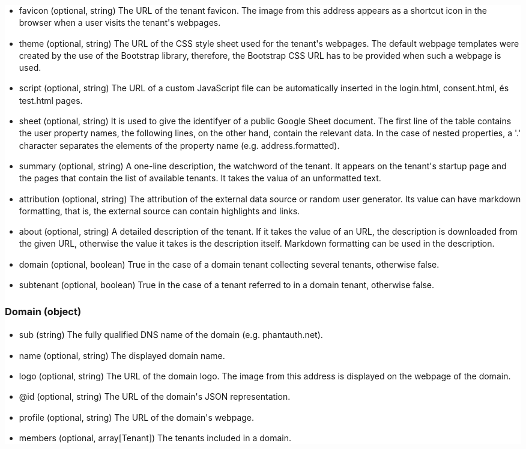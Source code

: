 + favicon (optional, string)
  The URL of the tenant favicon. The image from this address appears as a shortcut icon in the browser when a user visits the tenant's webpages.

+ theme (optional, string)
  The URL of the CSS style sheet used for the tenant's webpages.
  The default webpage templates were created by the use of the Bootstrap library, therefore, the Bootstrap CSS URL has to be provided when such a webpage is used.

+ script (optional, string)
  The URL of a custom JavaScript file can be automatically inserted in the login.html, consent.html, és test.html pages.

+ sheet (optional, string)
  It is used to give the identifyer of a public Google Sheet document. The first line of the table contains the user property names, the following lines, on the other hand, contain the relevant data.
  In the case of nested properties, a '.' character separates the elements of the property name (e.g. address.formatted).

+ summary (optional, string)
  A one-line description, the watchword of the tenant. It appears on the tenant's startup page and the pages that contain the list of available tenants. It takes the valua of an unformatted text.

+ attribution (optional, string)
  The attribution of the external data source or random user generator. Its value can have markdown formatting, that is, the external source can contain highlights and links.

+ about (optional, string)
  A detailed description of the tenant. If it takes the value of an URL, the description is downloaded from the given URL, otherwise the value it takes is the description itself. Markdown formatting can be used in the description.

+ domain (optional, boolean)
  True in the case of a domain tenant collecting several tenants, otherwise false.

+ subtenant (optional, boolean)
  True in the case of a tenant referred to in a domain tenant, otherwise false.

### Domain (object)

+ sub (string)
  The fully qualified DNS name of the domain (e.g. phantauth.net).

+ name (optional, string)
  The displayed domain name.

+ logo (optional, string)
  The URL of the domain logo. The image from this address is displayed on the webpage of the domain.

+ @id (optional, string)
  The URL of the domain's JSON representation.
  
+ profile (optional, string)
  The URL of the domain's webpage.

+ members (optional, array[Tenant])
  The tenants included in a domain.
